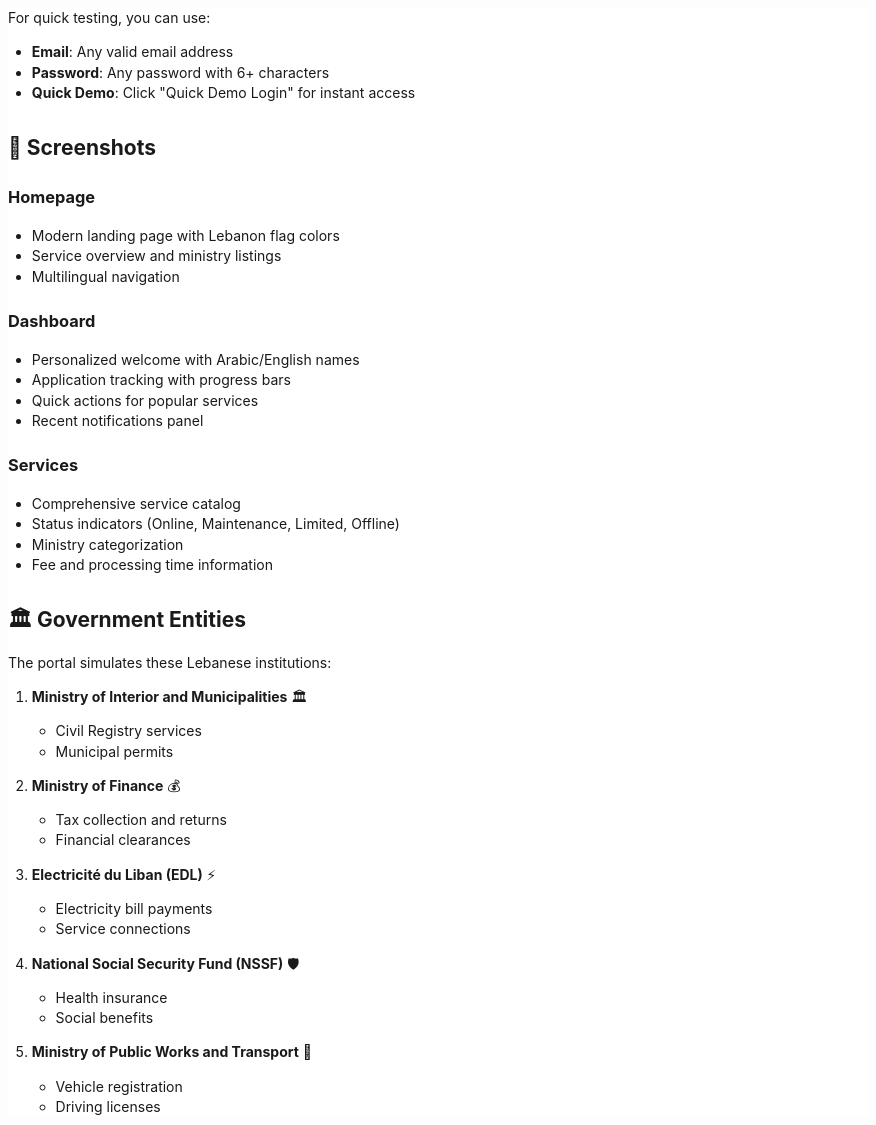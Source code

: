 For quick testing, you can use:

- **Email**: Any valid email address
- **Password**: Any password with 6+ characters
- **Quick Demo**: Click "Quick Demo Login" for instant access

## 📱 Screenshots

### Homepage

- Modern landing page with Lebanon flag colors
- Service overview and ministry listings
- Multilingual navigation

### Dashboard

- Personalized welcome with Arabic/English names
- Application tracking with progress bars
- Quick actions for popular services
- Recent notifications panel

### Services

- Comprehensive service catalog
- Status indicators (Online, Maintenance, Limited, Offline)
- Ministry categorization
- Fee and processing time information

## 🏛️ Government Entities

The portal simulates these Lebanese institutions:

1. **Ministry of Interior and Municipalities** 🏛️

   - Civil Registry services
   - Municipal permits

2. **Ministry of Finance** 💰

   - Tax collection and returns
   - Financial clearances

3. **Electricité du Liban (EDL)** ⚡

   - Electricity bill payments
   - Service connections

4. **National Social Security Fund (NSSF)** 🛡️

   - Health insurance
   - Social benefits

5. **Ministry of Public Works and Transport** 🚗
   - Vehicle registration
   - Driving licenses
